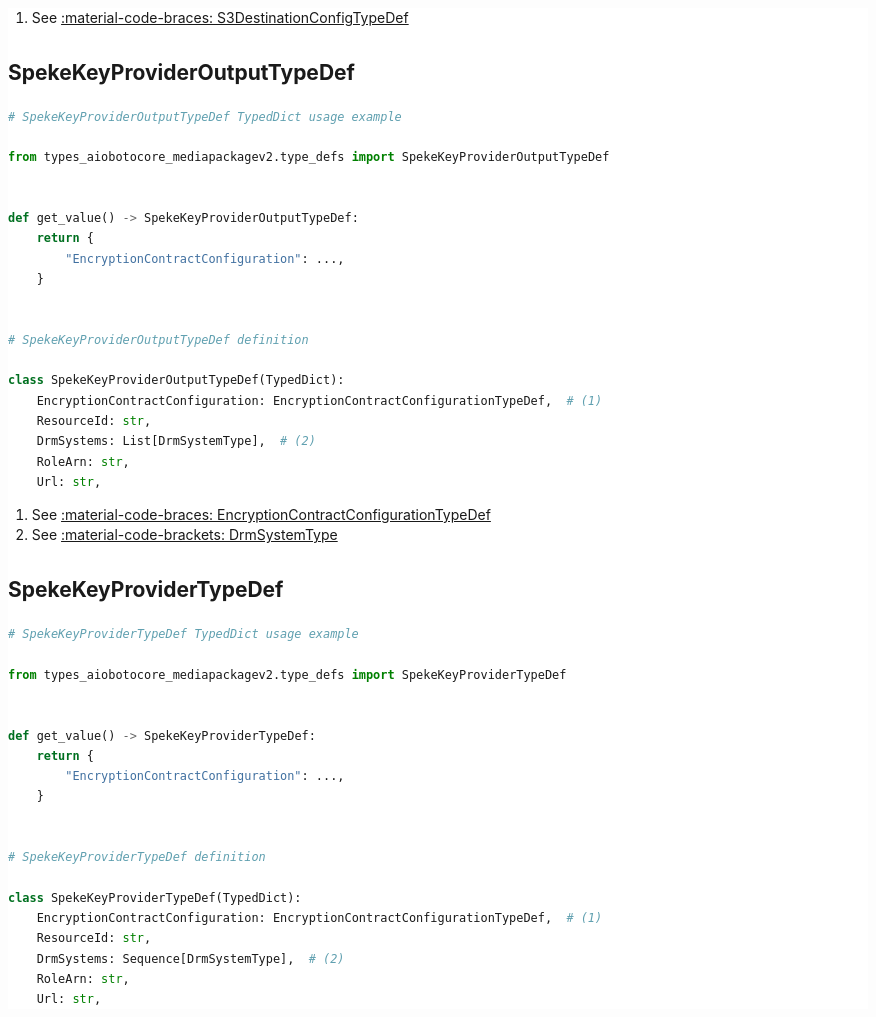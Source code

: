 1. See [:material-code-braces: S3DestinationConfigTypeDef](./type_defs.md#s3destinationconfigtypedef) 
## SpekeKeyProviderOutputTypeDef

```python
# SpekeKeyProviderOutputTypeDef TypedDict usage example

from types_aiobotocore_mediapackagev2.type_defs import SpekeKeyProviderOutputTypeDef


def get_value() -> SpekeKeyProviderOutputTypeDef:
    return {
        "EncryptionContractConfiguration": ...,
    }


# SpekeKeyProviderOutputTypeDef definition

class SpekeKeyProviderOutputTypeDef(TypedDict):
    EncryptionContractConfiguration: EncryptionContractConfigurationTypeDef,  # (1)
    ResourceId: str,
    DrmSystems: List[DrmSystemType],  # (2)
    RoleArn: str,
    Url: str,
```

1. See [:material-code-braces: EncryptionContractConfigurationTypeDef](./type_defs.md#encryptioncontractconfigurationtypedef) 
2. See [:material-code-brackets: DrmSystemType](./literals.md#drmsystemtype) 
## SpekeKeyProviderTypeDef

```python
# SpekeKeyProviderTypeDef TypedDict usage example

from types_aiobotocore_mediapackagev2.type_defs import SpekeKeyProviderTypeDef


def get_value() -> SpekeKeyProviderTypeDef:
    return {
        "EncryptionContractConfiguration": ...,
    }


# SpekeKeyProviderTypeDef definition

class SpekeKeyProviderTypeDef(TypedDict):
    EncryptionContractConfiguration: EncryptionContractConfigurationTypeDef,  # (1)
    ResourceId: str,
    DrmSystems: Sequence[DrmSystemType],  # (2)
    RoleArn: str,
    Url: str,
```

